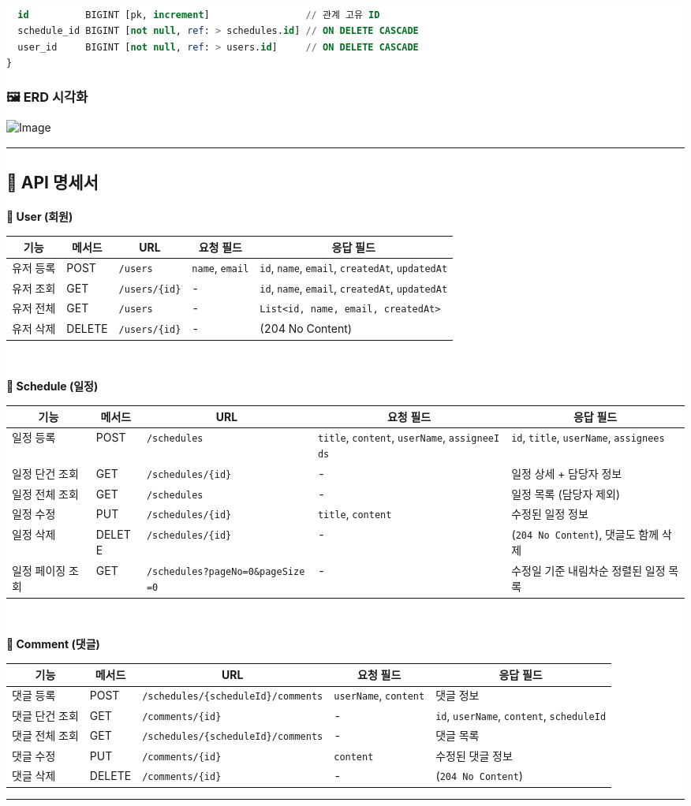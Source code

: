 ```sql
  id          BIGINT [pk, increment]                 // 관계 고유 ID
  schedule_id BIGINT [not null, ref: > schedules.id] // ON DELETE CASCADE
  user_id     BIGINT [not null, ref: > users.id]     // ON DELETE CASCADE
}
```

### 🖼 ERD 시각화
<img width="1492" height="1024" alt="Image" src="https://github.com/user-attachments/assets/58905493-6cda-48ad-acef-a726f4366425" />

---

## 📘 API 명세서

**🔹 User (회원)**

| 기능    | 메서드    | URL           | 요청 필드           | 응답 필드                                           |
| ----- | ------ | ------------- | --------------- | ----------------------------------------------- |
| 유저 등록 | POST   | `/users`      | `name`, `email` | `id`, `name`, `email`, `createdAt`, `updatedAt` |
| 유저 조회 | GET    | `/users/{id}` | -               | `id`, `name`, `email`, `createdAt`, `updatedAt` |
| 유저 전체 | GET    | `/users`      | -               | `List<id, name, email, createdAt>`              |
| 유저 삭제 | DELETE | `/users/{id}` | -               | (204 No Content)                                |
<br>

**🔹 Schedule (일정)**

| 기능        | 메서드    | URL                              | 요청 필드                                         | 응답 필드                                  |
| --------- | ------ | -------------------------------- | --------------------------------------------- | -------------------------------------- |
| 일정 등록     | POST   | `/schedules`                     | `title`, `content`, `userName`, `assigneeIds` | `id`, `title`, `userName`, `assignees` |
| 일정 단건 조회  | GET    | `/schedules/{id}`                | -                                             | 일정 상세 + 담당자 정보                         |
| 일정 전체 조회  | GET    | `/schedules`                     | -                                             | 일정 목록 (담당자 제외)                         |
| 일정 수정     | PUT    | `/schedules/{id}`                | `title`, `content`                            | 수정된 일정 정보                              |
| 일정 삭제     | DELETE | `/schedules/{id}`                | -                                             | (`204 No Content`), 댓글도 함께 삭제            |
| 일정 페이징 조회 | GET    | `/schedules?pageNo=0&pageSize=0` | -                                             | 수정일 기준 내림차순 정렬된 일정 목록                  |
<br>

**🔹 Comment (댓글)**

| 기능       | 메서드    | URL                                | 요청 필드                 | 응답 필드                                     |
| -------- | ------ | ---------------------------------- | --------------------- | ----------------------------------------- |
| 댓글 등록    | POST   | `/schedules/{scheduleId}/comments` | `userName`, `content` | 댓글 정보                                     |
| 댓글 단건 조회 | GET    | `/comments/{id}`                   | -                     | `id`, `userName`, `content`, `scheduleId` |
| 댓글 전체 조회 | GET    | `/schedules/{scheduleId}/comments` | -                     | 댓글 목록                                     |
| 댓글 수정    | PUT    | `/comments/{id}`                   | `content`             | 수정된 댓글 정보                                 |
| 댓글 삭제    | DELETE | `/comments/{id}`                   | -                     | (`204 No Content`)                          |

---